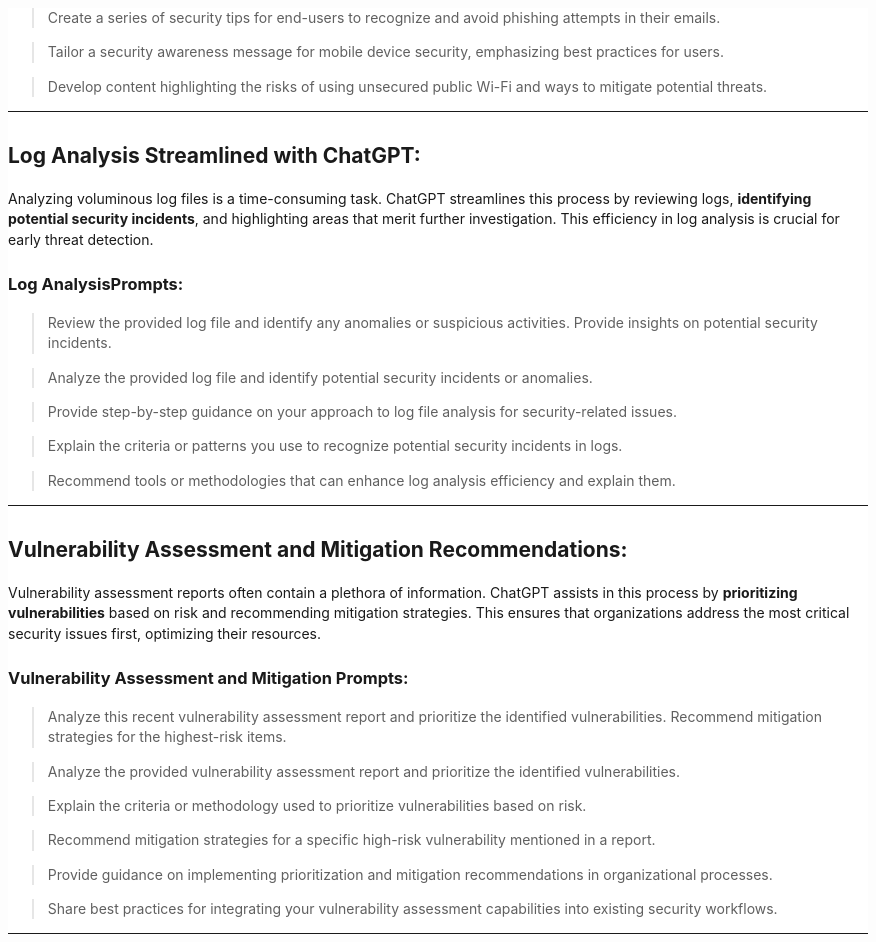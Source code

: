 > Create a series of security tips for end-users to recognize and avoid phishing attempts in their emails.

> Tailor a security awareness message for mobile device security, emphasizing best practices for users.

> Develop content highlighting the risks of using unsecured public Wi-Fi and ways to mitigate potential threats.

______

## Log Analysis Streamlined with ChatGPT:

Analyzing voluminous log files is a time-consuming task. ChatGPT streamlines this process by reviewing logs, **identifying potential security incidents**, and highlighting areas that merit further investigation. This efficiency in log analysis is crucial for early threat detection.

### **Log AnalysisPrompts:**
> Review the provided log file and identify any anomalies or suspicious activities. Provide insights on potential security incidents.

> Analyze the provided log file and identify potential security incidents or anomalies.

> Provide step-by-step guidance on your approach to log file analysis for security-related issues.

> Explain the criteria or patterns you use to recognize potential security incidents in logs.

> Recommend tools or methodologies that can enhance log analysis efficiency and explain them.

______

## Vulnerability Assessment and Mitigation Recommendations:

Vulnerability assessment reports often contain a plethora of information. ChatGPT assists in this process by **prioritizing vulnerabilities** based on risk and recommending mitigation strategies. This ensures that organizations address the most critical security issues first, optimizing their resources.

### **Vulnerability Assessment and Mitigation Prompts:**
> Analyze this recent vulnerability assessment report and prioritize the identified vulnerabilities. Recommend mitigation strategies for the highest-risk items.

> Analyze the provided vulnerability assessment report and prioritize the identified vulnerabilities.

> Explain the criteria or methodology used to prioritize vulnerabilities based on risk.

> Recommend mitigation strategies for a specific high-risk vulnerability mentioned in a report.

> Provide guidance on implementing prioritization and mitigation recommendations in organizational processes.

> Share best practices for integrating your vulnerability assessment capabilities into existing security workflows.


______
